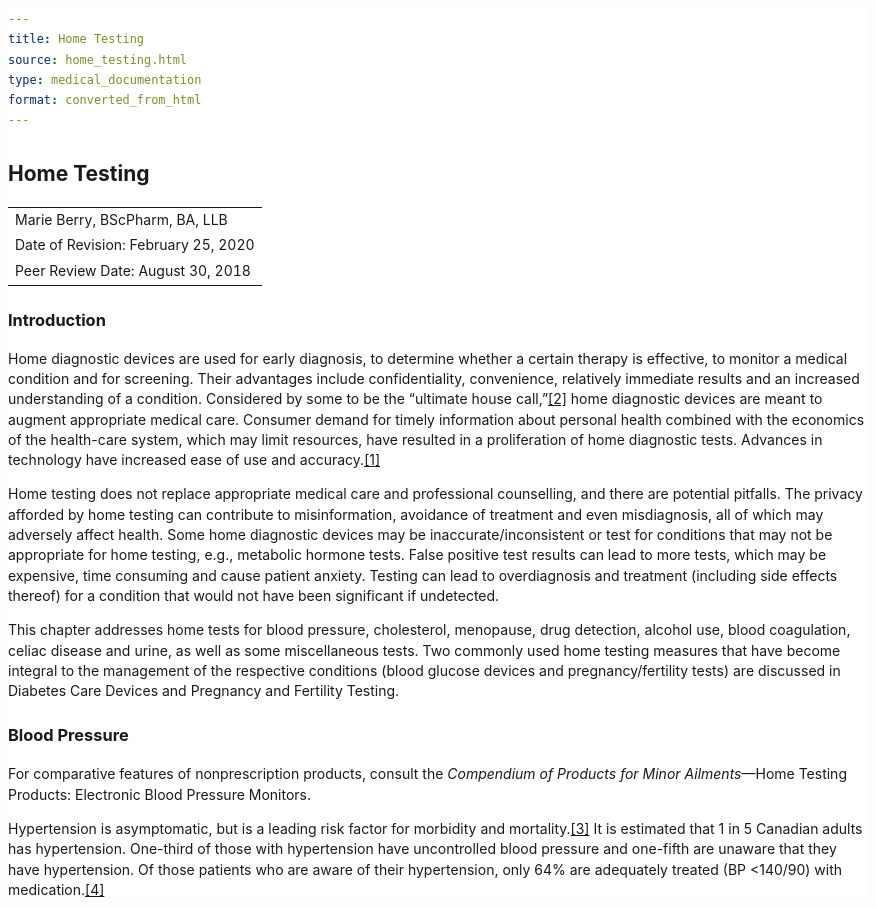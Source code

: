 ```yaml
---
title: Home Testing
source: home_testing.html
type: medical_documentation
format: converted_from_html
---
```


## Home Testing

|  |
| --- |
| Marie Berry, BScPharm, BA, LLB |
| Date of Revision: February 25, 2020 |
| Peer Review Date: August 30, 2018 |

### Introduction

Home diagnostic devices are used for early diagnosis, to determine whether a certain therapy is effective, to monitor a medical condition and for screening. Their advantages include confidentiality, convenience, relatively immediate results and an increased understanding of a condition. Considered by some to be the “ultimate house call,”​[[2]](#psc1090n1001) home diagnostic devices are meant to augment appropriate medical care. Consumer demand for timely information about personal health combined with the economics of the health-care system, which may limit resources, have resulted in a proliferation of home diagnostic tests. Advances in technology have increased ease of use and accuracy.​[[1]](#GobleJARocafortPT.Point-of-careTest-95EF3E0A)

Home testing does not replace appropriate medical care and professional counselling, and there are potential pitfalls. The privacy afforded by home testing can contribute to misinformation, avoidance of treatment and even misdiagnosis, all of which may adversely affect health. Some home diagnostic devices may be inaccurate/inconsistent or test for conditions that may not be appropriate for home testing, e.g., metabolic hormone tests. False positive test results can lead to more tests, which may be expensive, time consuming and cause patient anxiety. Testing can lead to overdiagnosis and treatment (including side effects thereof) for a condition that would not have been significant if undetected.

This chapter addresses home tests for blood pressure, cholesterol, menopause, drug detection, alcohol use, blood coagulation, celiac disease and urine, as well as some miscellaneous tests. Two commonly used home testing measures that have become integral to the management of the respective conditions (blood glucose devices and pregnancy/fertility tests) are discussed in Diabetes Care Devices and Pregnancy and Fertility Testing.

### Blood Pressure

For comparative features of nonprescription products, consult the *Compendium of Products for Minor Ailments*—Home Testing Products: Electronic Blood Pressure Monitors.

Hypertension is asymptomatic, but is a leading risk factor for morbidity and mortality.​[[3]](#BromfieldSMuntnerP.HighBloodPressur-012AE755) It is estimated that 1 in 5 Canadian adults has hypertension. One-third of those with hypertension have uncontrolled blood pressure and one-fifth are unaware that they have hypertension. Of those patients who are aware of their hypertension, only 64% are adequately treated (BP <140/90) with medication.​[[4]](#psc1090n01057)
